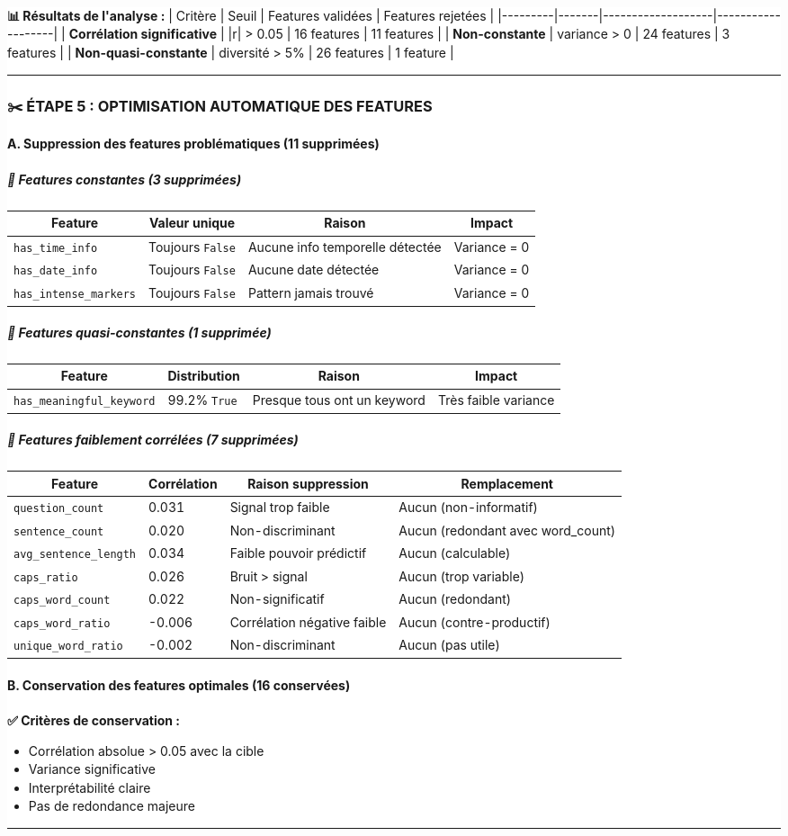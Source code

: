 **📊 Résultats de l'analyse :**
| Critère | Seuil | Features validées | Features rejetées |
|---------|-------|-------------------|-------------------|
| **Corrélation significative** | \|r\| > 0.05 | 16 features | 11 features |
| **Non-constante** | variance > 0 | 24 features | 3 features |
| **Non-quasi-constante** | diversité > 5% | 26 features | 1 feature |

---

### ✂️ **ÉTAPE 5 : OPTIMISATION AUTOMATIQUE DES FEATURES**

#### **A. Suppression des features problématiques (11 supprimées)**

##### **🚫 Features constantes (3 supprimées)**
| Feature | Valeur unique | Raison | Impact |
|---------|---------------|--------|--------|
| `has_time_info` | Toujours `False` | Aucune info temporelle détectée | Variance = 0 |
| `has_date_info` | Toujours `False` | Aucune date détectée | Variance = 0 |
| `has_intense_markers` | Toujours `False` | Pattern jamais trouvé | Variance = 0 |

##### **🚫 Features quasi-constantes (1 supprimée)**
| Feature | Distribution | Raison | Impact |
|---------|-------------|--------|--------|
| `has_meaningful_keyword` | 99.2% `True` | Presque tous ont un keyword | Très faible variance |

##### **🚫 Features faiblement corrélées (7 supprimées)**
| Feature | Corrélation | Raison suppression | Remplacement |
|---------|-------------|-------------------|---------------|
| `question_count` | 0.031 | Signal trop faible | Aucun (non-informatif) |
| `sentence_count` | 0.020 | Non-discriminant | Aucun (redondant avec word_count) |
| `avg_sentence_length` | 0.034 | Faible pouvoir prédictif | Aucun (calculable) |
| `caps_ratio` | 0.026 | Bruit > signal | Aucun (trop variable) |
| `caps_word_count` | 0.022 | Non-significatif | Aucun (redondant) |
| `caps_word_ratio` | -0.006 | Corrélation négative faible | Aucun (contre-productif) |
| `unique_word_ratio` | -0.002 | Non-discriminant | Aucun (pas utile) |

#### **B. Conservation des features optimales (16 conservées)**
**✅ Critères de conservation :**
- Corrélation absolue > 0.05 avec la cible
- Variance significative 
- Interprétabilité claire
- Pas de redondance majeure

---